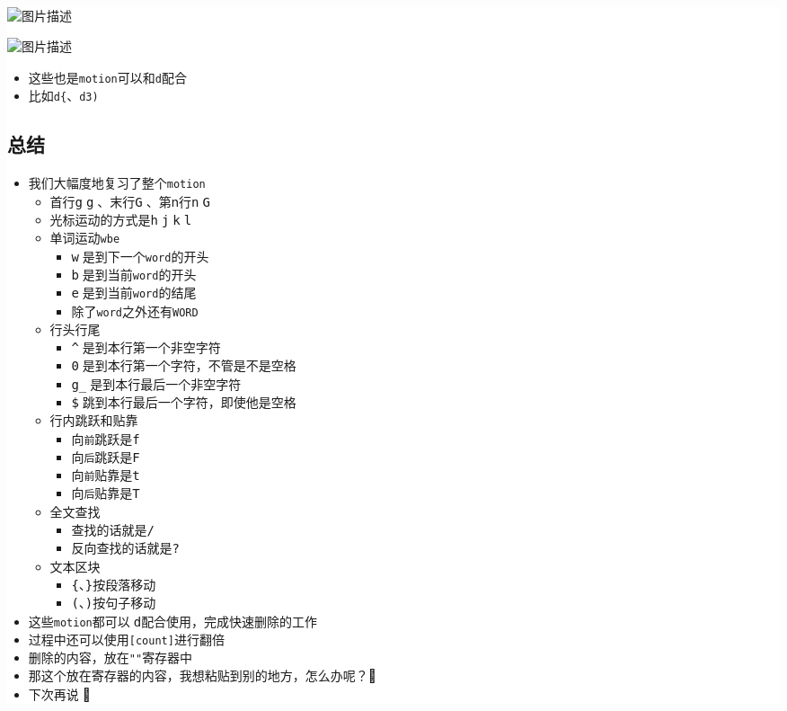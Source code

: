 ![图片描述](https://doc.shiyanlou.com/courses/uid1190679-20201003-1601720755701)


![图片描述](https://doc.shiyanlou.com/courses/uid1190679-20201003-1601720937461)

- 这些也是`motion`可以和`d`配合
- 比如`d{`、`d3)`


## 总结
- 我们大幅度地复习了整个`motion`
	- 首行<kbd>g</kbd> <kbd>g</kbd> 、末行<kbd>G</kbd> 、第n行<kbd>n</kbd> <kbd>G</kbd> 
	- 光标运动的方式是<kbd>h</kbd> <kbd>j</kbd> <kbd>k</kbd> <kbd>l</kbd> 
	- 单词运动`wbe`
		- <kbd>w</kbd> 是到下一个`word`的开头
		- <kbd>b</kbd> 是到当前`word`的开头
		- <kbd>e</kbd> 是到当前`word`的结尾
		- 除了`word`之外还有`WORD`
	- 行头行尾
		- <kbd>^</kbd> 是到本行第一个非空字符
		- <kbd>0</kbd> 是到本行第一个字符，不管是不是空格
		- <kbd>g</kbd><kbd>_</kbd> 是到本行最后一个非空字符
		- <kbd>$</kbd> 跳到本行最后一个字符，即使他是空格
	- 行内跳跃和贴靠
	    - 向`前`跳跃是<kbd>f</kbd>
	    - 向`后`跳跃是<kbd>F</kbd>
	    - 向`前`贴靠是<kbd>t</kbd>
	    - 向`后`贴靠是<kbd>T</kbd>
	- 全文查找
		- 查找的话就是<kbd>/</kbd>
		- 反向查找的话就是<kbd>?</kbd>	
	- 文本区块
		- <kbd>{</kbd>、<kbd>}</kbd>按段落移动
		- <kbd>(</kbd>、<kbd>)</kbd>按句子移动
- 这些`motion`都可以 <kbd>d</kbd>配合使用，完成快速删除的工作
- 过程中还可以使用`[count]`进行翻倍
- 删除的内容，放在`""`寄存器中
- 那这个放在寄存器的内容，我想粘贴到别的地方，怎么办呢？🤔
- 下次再说 👋






